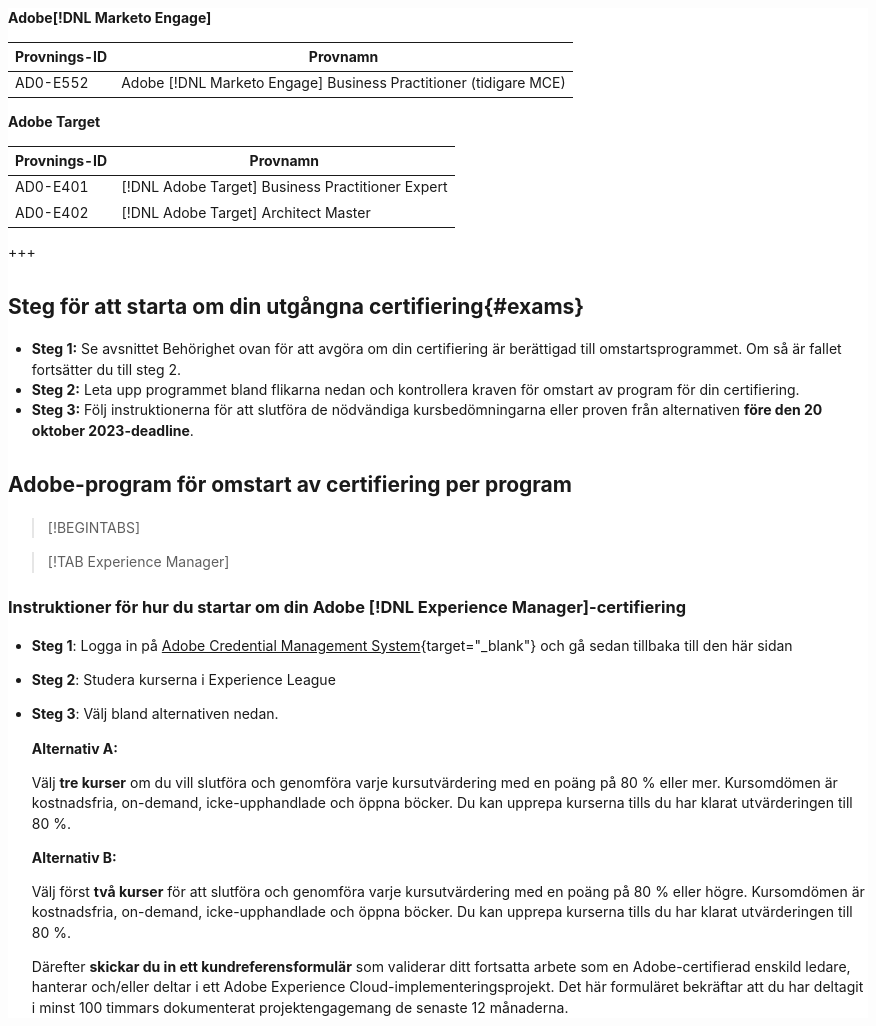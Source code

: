 **Adobe[!DNL Marketo Engage]**

| Provnings-ID | Provnamn |
| ------- | ------- |
| AD0-E552 | Adobe [!DNL Marketo Engage] Business Practitioner (tidigare MCE) |

**Adobe Target**

| Provnings-ID | Provnamn |
| ------- | ------- |
| AD0-E401 | [!DNL Adobe Target] Business Practitioner Expert |
| AD0-E402 | [!DNL Adobe Target] Architect Master |

+++

## Steg för att starta om din utgångna certifiering{#exams}

* **Steg 1:** Se avsnittet Behörighet ovan för att avgöra om din certifiering är berättigad till omstartsprogrammet. Om så är fallet fortsätter du till steg 2.
* **Steg 2:** Leta upp programmet bland flikarna nedan och kontrollera kraven för omstart av program för din certifiering.
* **Steg 3:** Följ instruktionerna för att slutföra de nödvändiga kursbedömningarna eller proven från alternativen **före den 20 oktober 2023-deadline**.

## Adobe-program för omstart av certifiering per program

>[!BEGINTABS]

>[!TAB Experience Manager]

### Instruktioner för hur du startar om din Adobe [!DNL Experience Manager]-certifiering

* **Steg 1**: Logga in på [Adobe Credential Management System](https://www.certmetrics.com/adobe){target="_blank"} och gå sedan tillbaka till den här sidan
* **Steg 2**: Studera kurserna i Experience League
* **Steg 3**: Välj bland alternativen nedan.

  **Alternativ A:**

  Välj **tre kurser** om du vill slutföra och genomföra varje kursutvärdering med en poäng på 80 % eller mer. Kursomdömen är kostnadsfria, on-demand, icke-upphandlade och öppna böcker. Du kan upprepa kurserna tills du har klarat utvärderingen till 80 %.

  **Alternativ B:**

  Välj först **två kurser** för att slutföra och genomföra varje kursutvärdering med en poäng på 80 % eller högre. Kursomdömen är kostnadsfria, on-demand, icke-upphandlade och öppna böcker. Du kan upprepa kurserna tills du har klarat utvärderingen till 80 %.

  Därefter **skickar du in ett kundreferensformulär** som validerar ditt fortsatta arbete som en Adobe-certifierad enskild ledare, hanterar och/eller deltar i ett Adobe Experience Cloud-implementeringsprojekt. Det här formuläret bekräftar att du har deltagit i minst 100 timmars dokumenterat projektengagemang de senaste 12 månaderna.
